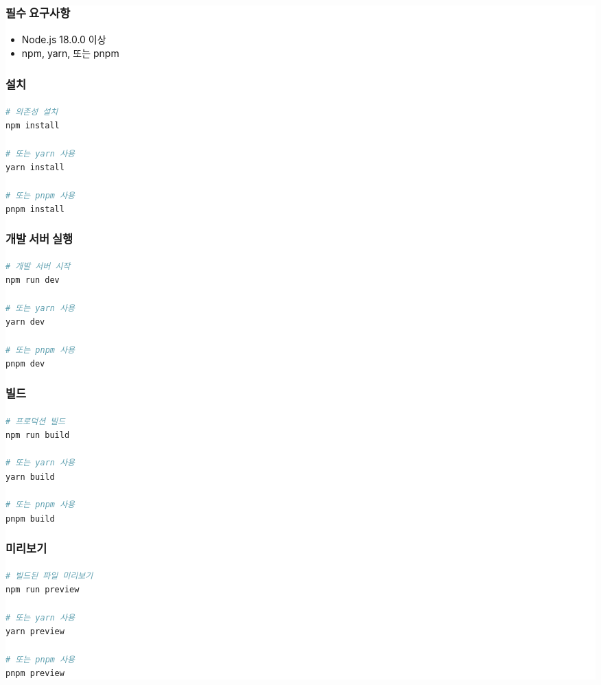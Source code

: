 ### 필수 요구사항

- Node.js 18.0.0 이상
- npm, yarn, 또는 pnpm

### 설치

```bash
# 의존성 설치
npm install

# 또는 yarn 사용
yarn install

# 또는 pnpm 사용
pnpm install
```

### 개발 서버 실행

```bash
# 개발 서버 시작
npm run dev

# 또는 yarn 사용
yarn dev

# 또는 pnpm 사용
pnpm dev
```

### 빌드

```bash
# 프로덕션 빌드
npm run build

# 또는 yarn 사용
yarn build

# 또는 pnpm 사용
pnpm build
```

### 미리보기

```bash
# 빌드된 파일 미리보기
npm run preview

# 또는 yarn 사용
yarn preview

# 또는 pnpm 사용
pnpm preview
```
